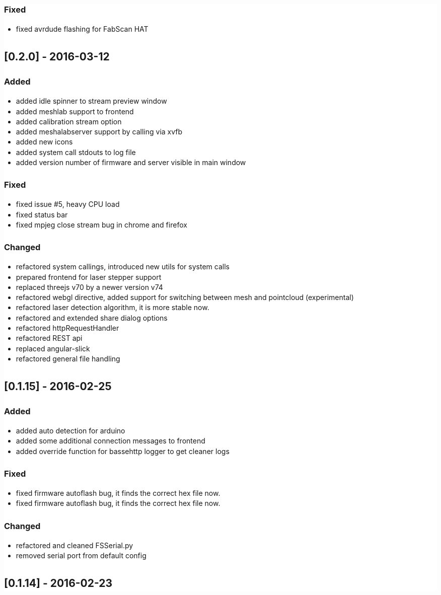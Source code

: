 ### Fixed
- fixed avrdude flashing for FabScan HAT

## [0.2.0] - 2016-03-12
### Added
- added idle spinner to stream preview window
- added meshlab support to frontend
- added calibration stream option
- added meshalabserver support by calling via xvfb
- added new icons
- added system call stdouts to log file
- added version number of firmware and server visible in main window

### Fixed
- fixed issue #5, heavy CPU load
- fixed status bar
- fixed mpjeg close stream bug in chrome and firefox

### Changed
- refactored system callings, introduced new utils for system calls
- prepared frontend for laser stepper support 
- replaced threejs v70 by a newer version v74
- refactored webgl directive, added support for switching between mesh and pointcloud (experimental)
- refactored laser detection algorithm, it is more stable now.
- refactored and extended share dialog options
- refactored httpRequestHandler
- refactored REST api
- replaced angular-slick
- refactored general file handling

## [0.1.15] - 2016-02-25
### Added
- added auto detection for arduino
- added some additional connection messages to frontend
- added override function for bassehttp logger to get cleaner logs

### Fixed
- fixed firmware autoflash bug, it finds the correct hex file now.
- fixed firmware autoflash bug, it finds the correct hex file now.

### Changed
- refactored and cleaned FSSerial.py
- removed serial port from default config

## [0.1.14] - 2016-02-23
